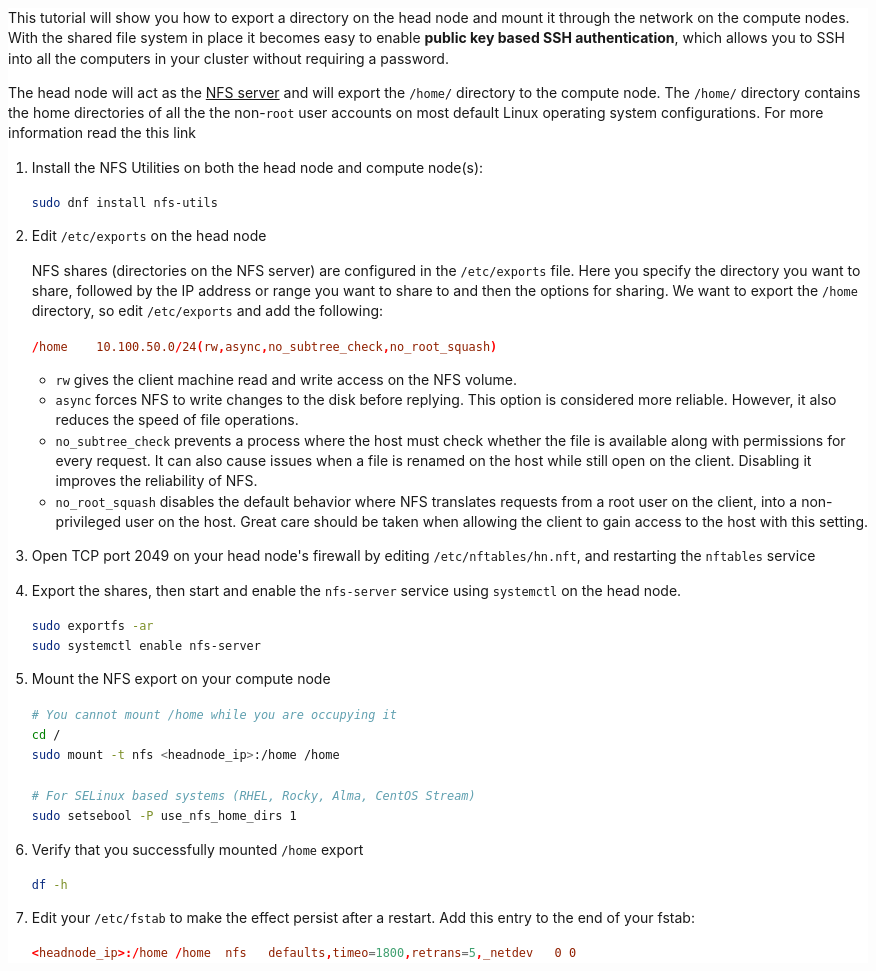 This tutorial will show you how to export a directory on the head node and mount it through the network on the compute nodes. With the shared file system in place it becomes easy to enable **public key based SSH authentication**, which allows you to SSH into all the computers in your cluster without requiring a password.

The head node will act as the [NFS server](https://docs.rockylinux.org/guides/file_sharing/nfsserver/) and will export the `/home/` directory to the compute node. The `/home/` directory contains the home directories of all the the non-`root` user accounts on most default Linux operating system configurations. For more information read the this link


1. Install the NFS Utilities on both the head node and compute node(s):
   ```bash
   sudo dnf install nfs-utils
   ```

1. Edit `/etc/exports` on the head node

   NFS shares (directories on the NFS server) are configured in the `/etc/exports` file. Here you specify the directory you want to share, followed by the IP address or range you want to share to and then the options for sharing. We want to export the `/home` directory, so edit `/etc/exports` and add the following:

   ```conf
   /home    10.100.50.0/24(rw,async,no_subtree_check,no_root_squash)
   ```
   * `rw` gives the client machine read and write access on the NFS volume.
   * `async` forces NFS to write changes to the disk before replying. This option is considered more reliable. However, it also reduces the speed of file operations.
   * `no_subtree_check` prevents a process where the host must check whether the file is available along with permissions for every request. It can also cause issues when a file is renamed on the host while still open on the client. Disabling it improves the reliability of NFS.
   * `no_root_squash` disables the default behavior where NFS translates requests from a root user on the client, into a non-privileged user on the host. Great care should be taken when allowing the client to gain access to the host with this setting.

1. Open TCP port 2049 on your head node's firewall by editing `/etc/nftables/hn.nft`, and restarting the `nftables` service

1. Export the shares, then start and enable the `nfs-server` service using `systemctl` on the head node.
   ```bash
   sudo exportfs -ar
   sudo systemctl enable nfs-server
   ```
1. Mount the NFS export on your compute node
   ```bash
   # You cannot mount /home while you are occupying it
   cd /
   sudo mount -t nfs <headnode_ip>:/home /home

   # For SELinux based systems (RHEL, Rocky, Alma, CentOS Stream)
   sudo setsebool -P use_nfs_home_dirs 1
   ```
1. Verify that you successfully mounted `/home` export
   ```bash
   df -h
   ```
1. Edit your `/etc/fstab` to make the effect persist after a restart. Add this entry to the end of your fstab:
   ```conf
   <headnode_ip>:/home /home  nfs   defaults,timeo=1800,retrans=5,_netdev	0 0
   ```
